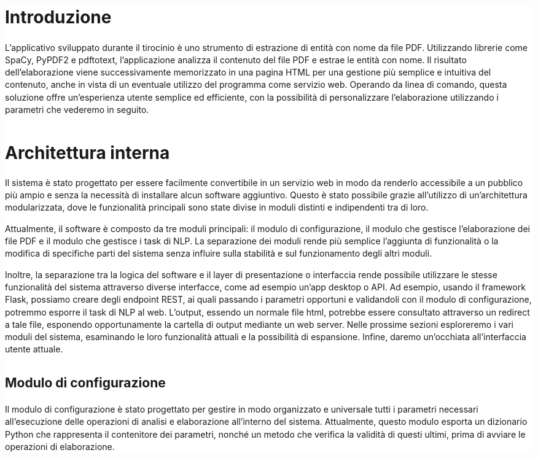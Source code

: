 # Introduzione

L’applicativo sviluppato durante il tirocinio è uno strumento di
estrazione di entità con nome da file PDF. Utilizzando librerie come
SpaCy, PyPDF2 e pdftotext, l’applicazione analizza il contenuto del file
PDF e estrae le entità con nome. Il risultato dell’elaborazione viene
successivamente memorizzato in una pagina HTML per una gestione più
semplice e intuitiva del contenuto, anche in vista di un eventuale
utilizzo del programma come servizio web. Operando da linea di comando,
questa soluzione offre un’esperienza utente semplice ed efficiente, con
la possibilità di personalizzare l’elaborazione utilizzando i parametri
che vederemo in seguito.

# Architettura interna

Il sistema è stato progettato per essere facilmente convertibile in un
servizio web in modo da renderlo accessibile a un pubblico più ampio e
senza la necessità di installare alcun software aggiuntivo. Questo è
stato possibile grazie all’utilizzo di un’architettura modularizzata,
dove le funzionalità principali sono state divise in moduli distinti e
indipendenti tra di loro.

Attualmente, il software è composto da tre moduli principali: il modulo
di configurazione, il modulo che gestisce l’elaborazione dei file PDF e
il modulo che gestisce i task di NLP. La separazione dei moduli rende
più semplice l’aggiunta di funzionalità o la modifica di specifiche
parti del sistema senza influire sulla stabilità e sul funzionamento
degli altri moduli.

Inoltre, la separazione tra la logica del software e il layer di
presentazione o interfaccia rende possibile utilizzare le stesse
funzionalità del sistema attraverso diverse interfacce, come ad esempio
un’app desktop o API. Ad esempio, usando il framework Flask, possiamo
creare degli endpoint REST, ai quali passando i parametri opportuni e
validandoli con il modulo di configurazione, potremmo esporre il task di
NLP al web. L’output, essendo un normale file html, potrebbe essere
consultato attraverso un redirect a tale file, esponendo opportunamente
la cartella di output mediante un web server. Nelle prossime sezioni
esploreremo i vari moduli del sistema, esaminando le loro funzionalità
attuali e la possibilità di espansione. Infine, daremo un’occhiata
all’interfaccia utente attuale.

## Modulo di configurazione

Il modulo di configurazione è stato progettato per gestire in modo
organizzato e universale tutti i parametri necessari all’esecuzione
delle operazioni di analisi e elaborazione all’interno del sistema.
Attualmente, questo modulo esporta un dizionario Python che rappresenta
il contenitore dei parametri, nonché un metodo che verifica la validità
di questi ultimi, prima di avviare le operazioni di elaborazione.
